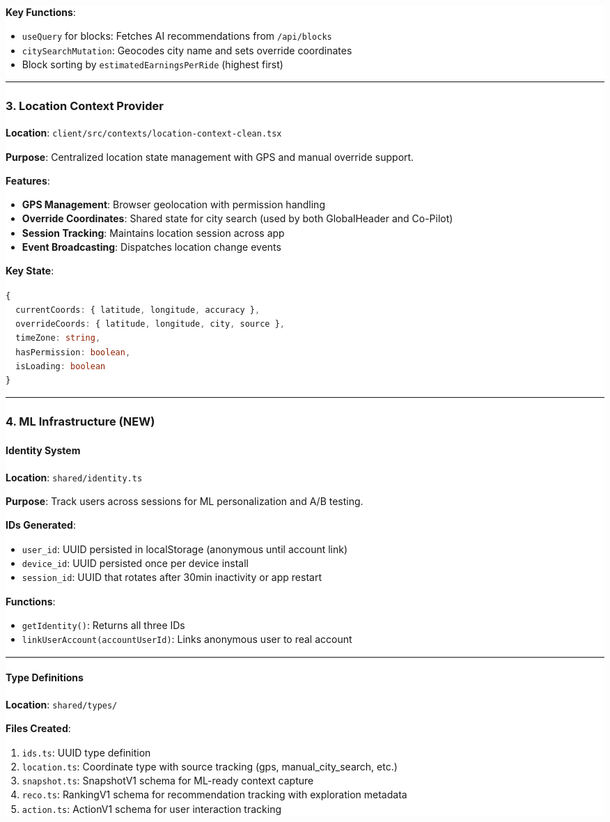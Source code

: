**Key Functions**:
- `useQuery` for blocks: Fetches AI recommendations from `/api/blocks`
- `citySearchMutation`: Geocodes city name and sets override coordinates
- Block sorting by `estimatedEarningsPerRide` (highest first)

---

### 3. Location Context Provider
**Location**: `client/src/contexts/location-context-clean.tsx`

**Purpose**: Centralized location state management with GPS and manual override support.

**Features**:
- **GPS Management**: Browser geolocation with permission handling
- **Override Coordinates**: Shared state for city search (used by both GlobalHeader and Co-Pilot)
- **Session Tracking**: Maintains location session across app
- **Event Broadcasting**: Dispatches location change events

**Key State**:
```typescript
{
  currentCoords: { latitude, longitude, accuracy },
  overrideCoords: { latitude, longitude, city, source },
  timeZone: string,
  hasPermission: boolean,
  isLoading: boolean
}
```

---

### 4. ML Infrastructure (NEW)

#### Identity System
**Location**: `shared/identity.ts`

**Purpose**: Track users across sessions for ML personalization and A/B testing.

**IDs Generated**:
- `user_id`: UUID persisted in localStorage (anonymous until account link)
- `device_id`: UUID persisted once per device install
- `session_id`: UUID that rotates after 30min inactivity or app restart

**Functions**:
- `getIdentity()`: Returns all three IDs
- `linkUserAccount(accountUserId)`: Links anonymous user to real account

---

#### Type Definitions
**Location**: `shared/types/`

**Files Created**:
1. `ids.ts`: UUID type definition
2. `location.ts`: Coordinate type with source tracking (gps, manual_city_search, etc.)
3. `snapshot.ts`: SnapshotV1 schema for ML-ready context capture
4. `reco.ts`: RankingV1 schema for recommendation tracking with exploration metadata
5. `action.ts`: ActionV1 schema for user interaction tracking
